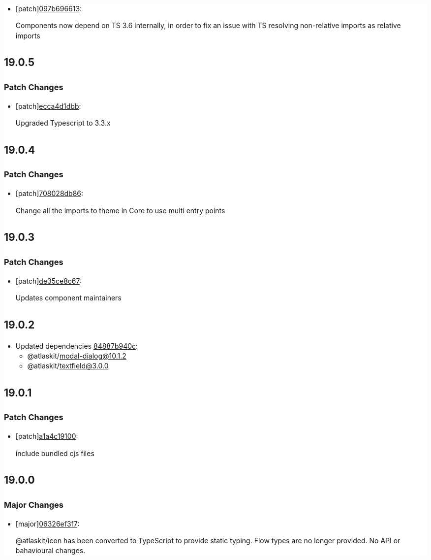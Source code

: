 - [patch][097b696613](https://bitbucket.org/atlassian/atlaskit-mk-2/commits/097b696613):

  Components now depend on TS 3.6 internally, in order to fix an issue with TS resolving non-relative imports as relative imports

## 19.0.5

### Patch Changes

- [patch][ecca4d1dbb](https://bitbucket.org/atlassian/atlaskit-mk-2/commits/ecca4d1dbb):

  Upgraded Typescript to 3.3.x

## 19.0.4

### Patch Changes

- [patch][708028db86](https://bitbucket.org/atlassian/atlaskit-mk-2/commits/708028db86):

  Change all the imports to theme in Core to use multi entry points

## 19.0.3

### Patch Changes

- [patch][de35ce8c67](https://bitbucket.org/atlassian/atlaskit-mk-2/commits/de35ce8c67):

  Updates component maintainers

## 19.0.2

- Updated dependencies [84887b940c](https://bitbucket.org/atlassian/atlaskit-mk-2/commits/84887b940c):
  - @atlaskit/modal-dialog@10.1.2
  - @atlaskit/textfield@3.0.0

## 19.0.1

### Patch Changes

- [patch][a1a4c19100](https://bitbucket.org/atlassian/atlaskit-mk-2/commits/a1a4c19100):

  include bundled cjs files

## 19.0.0

### Major Changes

- [major][06326ef3f7](https://bitbucket.org/atlassian/atlaskit-mk-2/commits/06326ef3f7):

  @atlaskit/icon has been converted to TypeScript to provide static typing. Flow types are no longer provided. No API or bahavioural changes.
